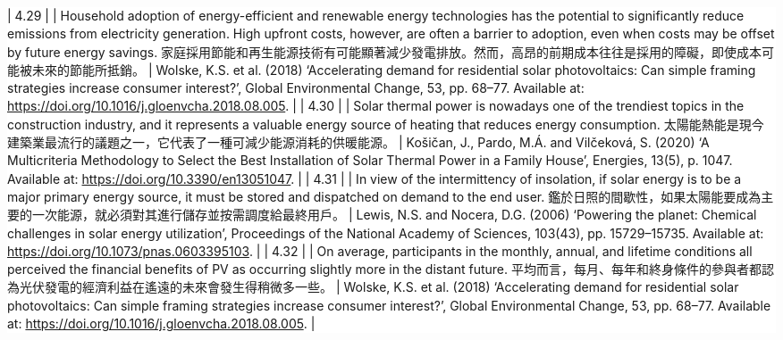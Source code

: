 |   4.29 |                    |                                                                                                                                                                                                                                                                                                                                                                                                                                                                                                                          Household adoption of energy-efficient and renewable energy technologies has the potential to significantly reduce emissions from electricity generation. High upfront costs, however, are often a barrier to adoption, even when costs may be offset by future energy savings. 家庭採用節能和再生能源技術有可能顯著減少發電排放。然而，高昂的前期成本往往是採用的障礙，即使成本可能被未來的節能所抵銷。 |                                                                                                                       Wolske, K.S. et al. (2018) ‘Accelerating demand for residential solar photovoltaics: Can simple framing strategies increase consumer interest?’, Global Environmental Change, 53, pp. 68–77. Available at: https://doi.org/10.1016/j.gloenvcha.2018.08.005. |
|   4.30 |                    |                                                                                                                                                                                                                                                                                                                                                                                                                                                                                                                                                                                                                                              Solar thermal power is nowadays one of the trendiest topics in the construction industry, and it represents a valuable energy source of heating that reduces energy consumption. 太陽能熱能是現今建築業最流行的議題之一，它代表了一種可減少能源消耗的供暖能源。 |                                                                                                                                             Košičan, J., Pardo, M.Á. and Vilčeková, S. (2020) ‘A Multicriteria Methodology to Select the Best Installation of Solar Thermal Power in a Family House’, Energies, 13(5), p. 1047. Available at: https://doi.org/10.3390/en13051047. |
|   4.31 |                    |                                                                                                                                                                                                                                                                                                                                                                                                                                                                                                                                                                                                                                                         In view of the intermittency of insolation, if solar energy is to be a major primary energy source, it must be stored and dispatched on demand to the end user. 鑑於日照的間歇性，如果太陽能要成為主要的一次能源，就必須對其進行儲存並按需調度給最終用戶。 |                                                                                                                                     Lewis, N.S. and Nocera, D.G. (2006) ‘Powering the planet: Chemical challenges in solar energy utilization’, Proceedings of the National Academy of Sciences, 103(43), pp. 15729–15735. Available at: https://doi.org/10.1073/pnas.0603395103. |
|   4.32 |                    |                                                                                                                                                                                                                                                                                                                                                                                                                                                                                                                                                                                                                                                 On average, participants in the monthly, annual, and lifetime conditions all perceived the financial benefits of PV as occurring slightly more in the distant future. 平均而言，每月、每年和終身條件的參與者都認為光伏發電的經濟利益在遙遠的未來會發生得稍微多一些。 |                                                                                                                       Wolske, K.S. et al. (2018) ‘Accelerating demand for residential solar photovoltaics: Can simple framing strategies increase consumer interest?’, Global Environmental Change, 53, pp. 68–77. Available at: https://doi.org/10.1016/j.gloenvcha.2018.08.005. |